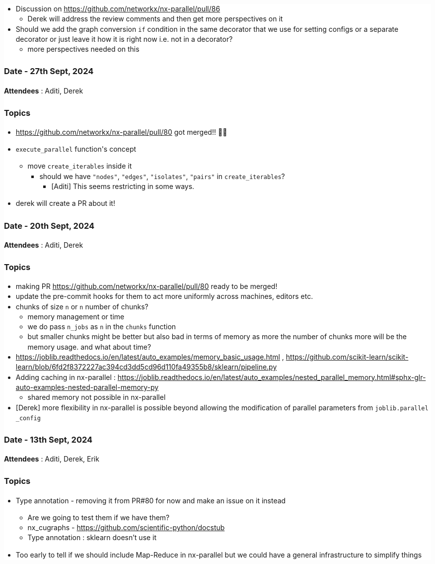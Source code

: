 - Discussion on https://github.com/networkx/nx-parallel/pull/86
    - Derek will address the review comments and then get more perspectives on it
- Should we add the graph conversion `if` condition in the same decorator that we use for setting configs or a separate decorator or just leave it how it is right now i.e. not in a decorator?
    - more perspectives needed on this

### Date - 27th Sept, 2024

**Attendees** : Aditi, Derek

### Topics

- https://github.com/networkx/nx-parallel/pull/80 got merged!! :tada::tada:
- `execute_parallel` function's concept
    - move `create_iterables` inside it
        - should we have `"nodes"`, `"edges"`, `"isolates"`, `"pairs"` in `create_iterables`? 
            - [Aditi] This seems restricting in some ways.

- derek will create a PR about it!

### Date - 20th Sept, 2024

**Attendees** : Aditi, Derek

### Topics

- making PR https://github.com/networkx/nx-parallel/pull/80 ready to be merged!
- update the pre-commit hooks for them to act more uniformly across machines, editors etc.
- chunks of size `n` or `n` number of chunks?
    - memory management or time
    - we do pass `n_jobs` as `n` in the `chunks` function
    - but smaller chunks might be better but also bad in terms of memory as more the number of chunks more will be the memory usage. and what about time?
- https://joblib.readthedocs.io/en/latest/auto_examples/memory_basic_usage.html , https://github.com/scikit-learn/scikit-learn/blob/6fd2f8372227ac394cd3dd5cd96d110fa49355b8/sklearn/pipeline.py
- Adding caching in nx-parallel : https://joblib.readthedocs.io/en/latest/auto_examples/nested_parallel_memory.html#sphx-glr-auto-examples-nested-parallel-memory-py
    - shared memory not possible in nx-parallel
- [Derek] more flexibility in nx-parallel is possible beyond allowing the modification of parallel parameters from `joblib.parallel_config`

### Date - 13th Sept, 2024

**Attendees** : Aditi, Derek, Erik

### Topics

- Type annotation - removing it from PR#80 for now and make an issue on it instead
    - Are we going to test them if we have them?
    - nx_cugraphs - https://github.com/scientific-python/docstub
    - Type annotation :  sklearn doesn’t use it

- Too early to tell if we should include Map-Reduce in nx-parallel but we could have a general infrastructure to simplify things
